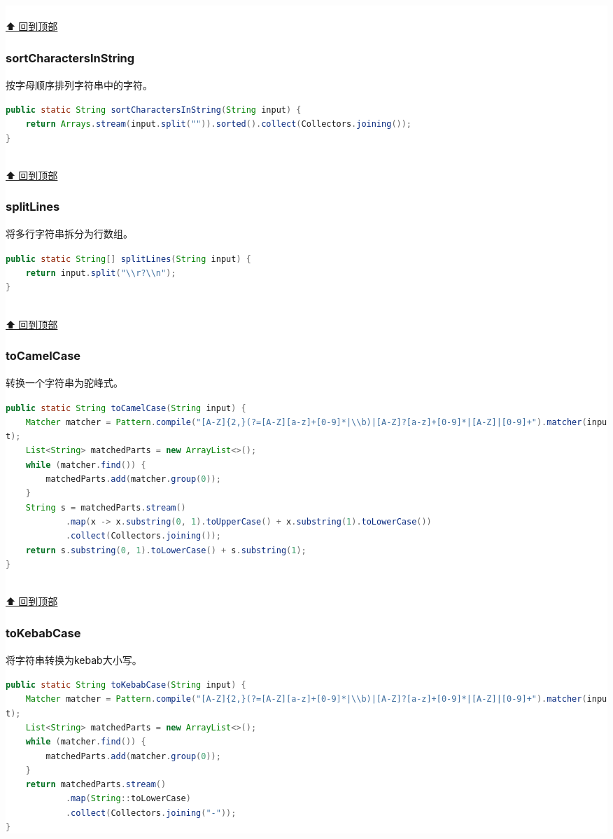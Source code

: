<br>[⬆ 回到顶部](#目录)

### sortCharactersInString

按字母顺序排列字符串中的字符。

```java
public static String sortCharactersInString(String input) {
    return Arrays.stream(input.split("")).sorted().collect(Collectors.joining());
}
```

<br>[⬆ 回到顶部](#目录)

### splitLines

将多行字符串拆分为行数组。

```java
public static String[] splitLines(String input) {
    return input.split("\\r?\\n");
}
```

<br>[⬆ 回到顶部](#目录)

### toCamelCase

转换一个字符串为驼峰式。

```java
public static String toCamelCase(String input) {
    Matcher matcher = Pattern.compile("[A-Z]{2,}(?=[A-Z][a-z]+[0-9]*|\\b)|[A-Z]?[a-z]+[0-9]*|[A-Z]|[0-9]+").matcher(input);
    List<String> matchedParts = new ArrayList<>();
    while (matcher.find()) {
        matchedParts.add(matcher.group(0));
    }
    String s = matchedParts.stream()
            .map(x -> x.substring(0, 1).toUpperCase() + x.substring(1).toLowerCase())
            .collect(Collectors.joining());
    return s.substring(0, 1).toLowerCase() + s.substring(1);
}
```

<br>[⬆ 回到顶部](#目录)

### toKebabCase

将字符串转换为kebab大小写。

```java
public static String toKebabCase(String input) {
    Matcher matcher = Pattern.compile("[A-Z]{2,}(?=[A-Z][a-z]+[0-9]*|\\b)|[A-Z]?[a-z]+[0-9]*|[A-Z]|[0-9]+").matcher(input);
    List<String> matchedParts = new ArrayList<>();
    while (matcher.find()) {
        matchedParts.add(matcher.group(0));
    }
    return matchedParts.stream()
            .map(String::toLowerCase)
            .collect(Collectors.joining("-"));
}
```
